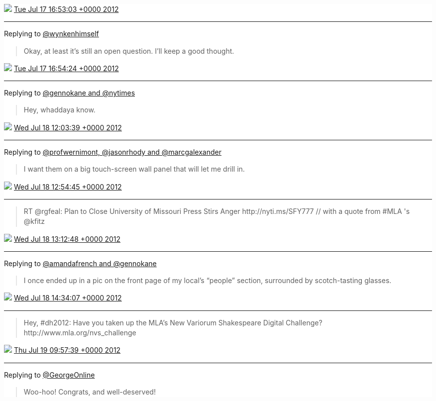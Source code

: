 <img src="../../media/tweet.ico" width="12" /> [Tue Jul 17 16:53:03 +0000 2012](https://twitter.com/kfitz/status/225271909963661314)

----

Replying to [@wynkenhimself](https://twitter.com/wynkenhimself/status/225271937570574337)

> Okay, at least it’s still an open question\. I’ll keep a good thought\.

<img src="../../media/tweet.ico" width="12" /> [Tue Jul 17 16:54:24 +0000 2012](https://twitter.com/kfitz/status/225272251149324288)

----

Replying to [@gennokane and @nytimes](https://twitter.com/gennokane/status/225559921175965697)

> Hey, whaddaya know\.

<img src="../../media/tweet.ico" width="12" /> [Wed Jul 18 12:03:39 +0000 2012](https://twitter.com/kfitz/status/225561468807028736)

----

Replying to [@profwernimont, @jasonrhody and @marcgalexander](https://twitter.com/profwernimont/status/225574077631434752)

> I want them on a big touch\-screen wall panel that will let me drill in\.

<img src="../../media/tweet.ico" width="12" /> [Wed Jul 18 12:54:45 +0000 2012](https://twitter.com/kfitz/status/225574326898929664)

----

> RT @rgfeal: Plan to Close University of Missouri Press Stirs Anger http://nyti\.ms/SFY777 // with a quote from \#MLA 's @kfitz

<img src="../../media/tweet.ico" width="12" /> [Wed Jul 18 13:12:48 +0000 2012](https://twitter.com/kfitz/status/225578870932385792)

----

Replying to [@amandafrench and @gennokane](https://twitter.com/amandafrench/status/225595628443549697)

> I once ended up in a pic on the front page of my local’s “people” section, surrounded by scotch\-tasting glasses\.

<img src="../../media/tweet.ico" width="12" /> [Wed Jul 18 14:34:07 +0000 2012](https://twitter.com/kfitz/status/225599335017095169)

----

> Hey, \#dh2012: Have you taken up the MLA’s New Variorum Shakespeare Digital Challenge? http://www\.mla\.org/nvs\_challenge

<img src="../../media/tweet.ico" width="12" /> [Thu Jul 19 09:57:39 +0000 2012](https://twitter.com/kfitz/status/225892147096862720)

----

Replying to [@GeorgeOnline](https://twitter.com/GeorgeOnline/status/225938286194085888)

> Woo\-hoo\! Congrats, and well\-deserved\!
